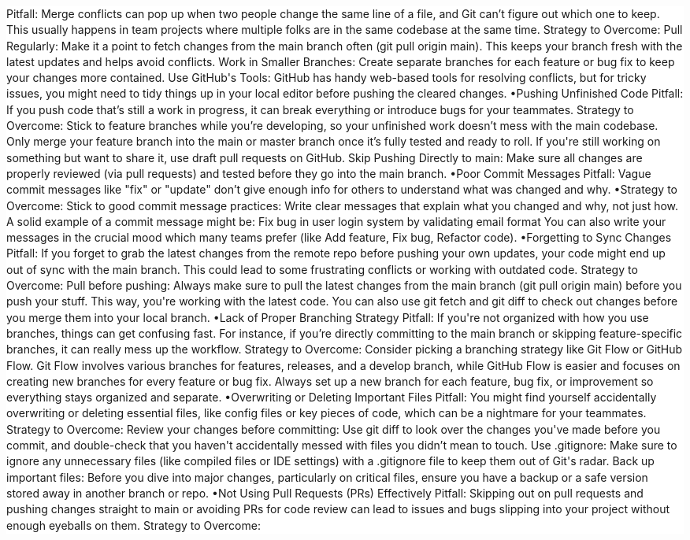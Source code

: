 Pitfall: Merge conflicts can pop up when two people change the same line of a file, and Git can’t figure out which one to keep. This usually happens in team projects where multiple folks are in the same codebase at the same time.
Strategy to Overcome:
Pull Regularly: Make it a point to fetch changes from the main branch often (git pull origin main). This keeps your branch fresh with the latest updates and helps avoid conflicts.
Work in Smaller Branches: Create separate branches for each feature or bug fix to keep your changes more contained.
Use GitHub's Tools: GitHub has handy web-based tools for resolving conflicts, but for tricky issues, you might need to tidy things up in your local editor before pushing the cleared changes.
•Pushing Unfinished Code
Pitfall: If you push code that’s still a work in progress, it can break everything or introduce bugs for your teammates.
Strategy to Overcome:
Stick to feature branches while you’re developing, so your unfinished work doesn’t mess with the main codebase. Only merge your feature branch into the main or master branch once it’s fully tested and ready to roll.
If you're still working on something but want to share it, use draft pull requests on GitHub.
Skip Pushing Directly to main: Make sure all changes are properly reviewed (via pull requests) and tested before they go into the main branch.
•Poor Commit Messages
Pitfall: Vague commit messages like "fix" or "update" don’t give enough info for others to understand what was changed and why.
•Strategy to Overcome:
Stick to good commit message practices: Write clear messages that explain what you changed and why, not just how.
A solid example of a commit message might be: Fix bug in user login system by validating email format
You can also write your messages in the crucial mood which many teams prefer (like Add feature, Fix bug, Refactor code).
•Forgetting to Sync Changes
Pitfall: If you forget to grab the latest changes from the remote repo before pushing your own updates, your code might end up out of sync with the main branch. This could lead to some frustrating conflicts or working with outdated code.
Strategy to Overcome:
Pull before pushing: Always make sure to pull the latest changes from the main branch (git pull origin main) before you push your stuff. This way, you're working with the latest code.
You can also use git fetch and git diff to check out changes before you merge them into your local branch.
•Lack of Proper Branching Strategy
Pitfall: If you're not organized with how you use branches, things can get confusing fast. For instance, if you’re directly committing to the main branch or skipping feature-specific branches, it can really mess up the workflow.
Strategy to Overcome:
Consider picking a branching strategy like Git Flow or GitHub Flow. Git Flow involves various branches for features, releases, and a develop branch, while GitHub Flow is easier and focuses on creating new branches for every feature or bug fix.
Always set up a new branch for each feature, bug fix, or improvement so everything stays organized and separate.
•Overwriting or Deleting Important Files
Pitfall: You might find yourself accidentally overwriting or deleting essential files, like config files or key pieces of code, which can be a nightmare for your teammates.
Strategy to Overcome:
Review your changes before committing: Use git diff to look over the changes you've made before you commit, and double-check that you haven't accidentally messed with files you didn’t mean to touch.
Use .gitignore: Make sure to ignore any unnecessary files (like compiled files or IDE settings) with a .gitignore file to keep them out of Git's radar.
Back up important files: Before you dive into major changes, particularly on critical files, ensure you have a backup or a safe version stored away in another branch or repo.
•Not Using Pull Requests (PRs) Effectively
Pitfall: Skipping out on pull requests and pushing changes straight to main or avoiding PRs for code review can lead to issues and bugs slipping into your project without enough eyeballs on them.
Strategy to Overcome: